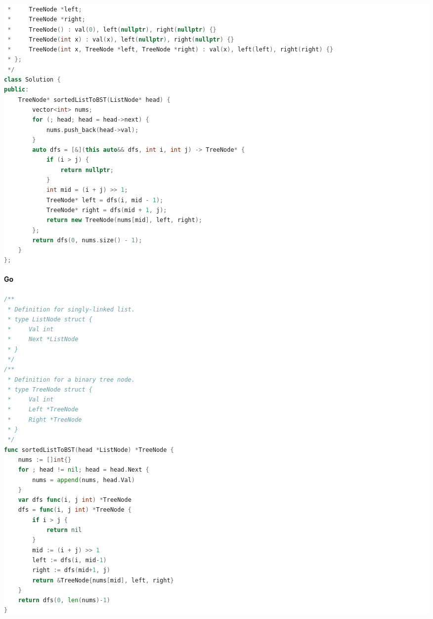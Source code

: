 ```cpp
 *     TreeNode *left;
 *     TreeNode *right;
 *     TreeNode() : val(0), left(nullptr), right(nullptr) {}
 *     TreeNode(int x) : val(x), left(nullptr), right(nullptr) {}
 *     TreeNode(int x, TreeNode *left, TreeNode *right) : val(x), left(left), right(right) {}
 * };
 */
class Solution {
public:
    TreeNode* sortedListToBST(ListNode* head) {
        vector<int> nums;
        for (; head; head = head->next) {
            nums.push_back(head->val);
        }
        auto dfs = [&](this auto&& dfs, int i, int j) -> TreeNode* {
            if (i > j) {
                return nullptr;
            }
            int mid = (i + j) >> 1;
            TreeNode* left = dfs(i, mid - 1);
            TreeNode* right = dfs(mid + 1, j);
            return new TreeNode(nums[mid], left, right);
        };
        return dfs(0, nums.size() - 1);
    }
};
```

#### Go

```go
/**
 * Definition for singly-linked list.
 * type ListNode struct {
 *     Val int
 *     Next *ListNode
 * }
 */
/**
 * Definition for a binary tree node.
 * type TreeNode struct {
 *     Val int
 *     Left *TreeNode
 *     Right *TreeNode
 * }
 */
func sortedListToBST(head *ListNode) *TreeNode {
	nums := []int{}
	for ; head != nil; head = head.Next {
		nums = append(nums, head.Val)
	}
	var dfs func(i, j int) *TreeNode
	dfs = func(i, j int) *TreeNode {
		if i > j {
			return nil
		}
		mid := (i + j) >> 1
		left := dfs(i, mid-1)
		right := dfs(mid+1, j)
		return &TreeNode{nums[mid], left, right}
	}
	return dfs(0, len(nums)-1)
}
```